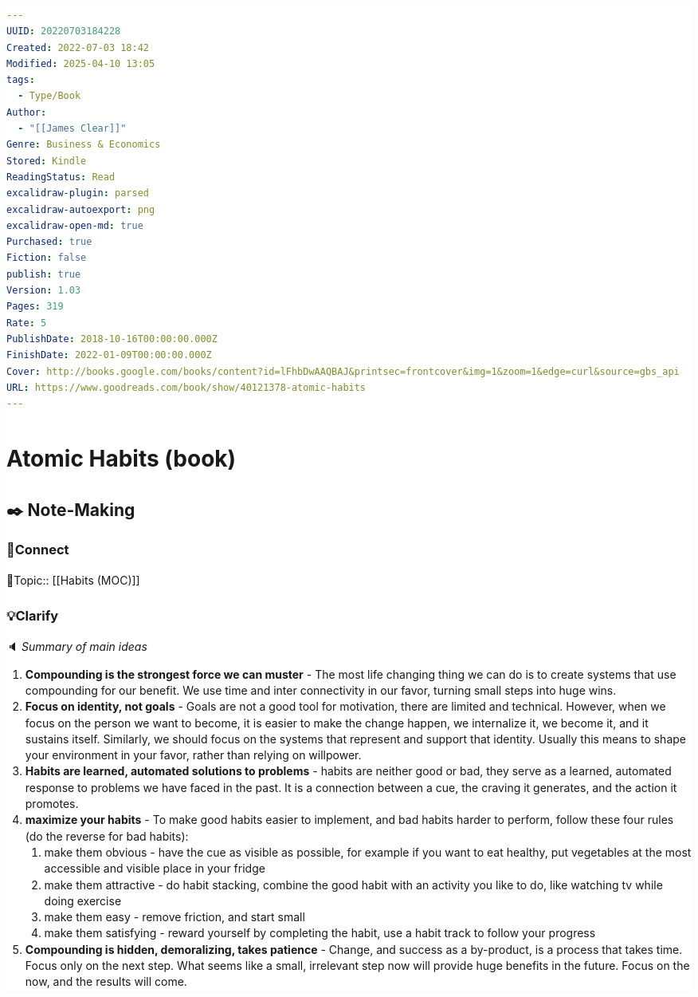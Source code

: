 ```yaml
---
UUID: 20220703184228
Created: 2022-07-03 18:42
Modified: 2025-04-10 13:05
tags:
  - Type/Book
Author:
  - "[[James Clear]]"
Genre: Business & Economics
Stored: Kindle
ReadingStatus: Read
excalidraw-plugin: parsed
excalidraw-autoexport: png
excalidraw-open-md: true
Purchased: true
Fiction: false
publish: true
Version: 1.03
Pages: 319
Rate: 5
PublishDate: 2018-10-16T00:00:00.000Z
FinishDate: 2022-01-09T00:00:00.000Z
Cover: http://books.google.com/books/content?id=lFhbDwAAQBAJ&printsec=frontcover&img=1&zoom=1&edge=curl&source=gbs_api
URL: https://www.goodreads.com/book/show/40121378-atomic-habits
---
```


# Atomic Habits (book)

## ✒️ Note-Making

### 🔗Connect
🔼Topic:: [[Habits (MOC)]]

### 💡Clarify
🔈 *Summary of main ideas*
1. **Compounding is the strongest force we can muster** - The most life changing thing we can do is to create systems that use compounding for our benefit. We use time and inter connectivity in our favor, turning small steps into huge wins.
2. **Focus on identity, not goals** - Goals are not a good tool for motivation, there are limited and technical. However, when we focus on the person we want to become, it is easier to make the change happen, we internalize it, we become it, and it sustains itself. Similarly, we should focus on the systems that represent and support that identity. Usually this means to shape your environment in your favor, rather than relying on willpower.
3. **Habits are learned, automated solutions to problems** - habits are neither good or bad, they serve as a learned, automated response to problems we have faced in the past. It is a connection between a cue, the craving it generates, and the action it promotes.
4. **maximize your habits** - To make good habits easier to implement, and bad habits harder to perform, follow these four rules (do the reverse for bad habits):
	1. make them obvious - have the cue as visible as possible, for example if you want to eat healthy, put vegetables at the most accessible and visible place in your fridge
	2. make them attractive - do habit stacking, combine the good habit with an activity you like to do, like watching tv while doing exercise
	3. make them easy - remove friction, and start small
	4. make them satisfying - reward yourself by completing the habit, use a habit track to follow your progress
5. **Compounding is hidden, demoralizing, takes patience** - Change, and success as a by-product, is a process that takes time. Focus only on the next step. What seems like a small, irrelevant step now will provide huge benefits in the future. Focus on the now, and the results will come.
